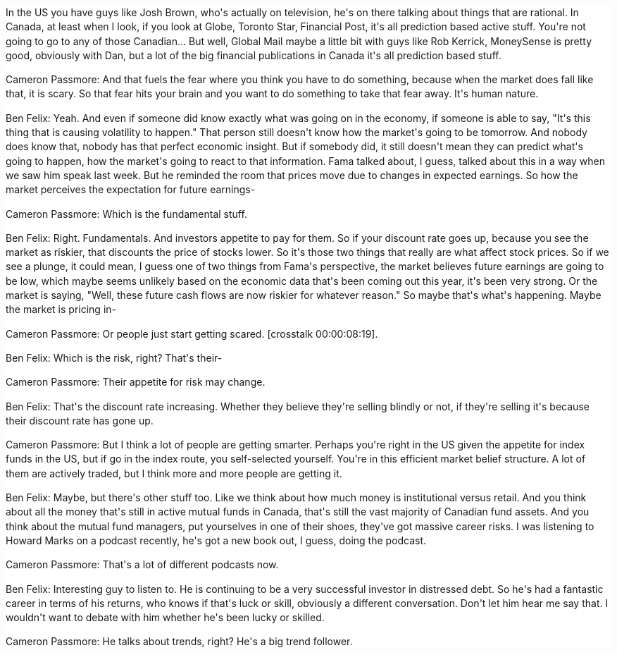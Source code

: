 In the US you have guys like Josh Brown, who's actually on television, he's on there talking about things that are rational. In Canada, at least when I look, if you look at Globe, Toronto Star, Financial Post, it's all prediction based active stuff. You're not going to go to any of those Canadian... But well, Global Mail maybe a little bit with guys like Rob Kerrick, MoneySense is pretty good, obviously with Dan, but a lot of the big financial publications in Canada it's all prediction based stuff.

Cameron Passmore: And that fuels the fear where you think you have to do something, because when the market does fall like that, it is scary. So that fear hits your brain and you want to do something to take that fear away. It's human nature.

Ben Felix: Yeah. And even if someone did know exactly what was going on in the economy, if someone is able to say, "It's this thing that is causing volatility to happen." That person still doesn't know how the market's going to be tomorrow. And nobody does know that, nobody has that perfect economic insight. But if somebody did, it still doesn't mean they can predict what's going to happen, how the market's going to react to that information. Fama talked about, I guess, talked about this in a way when we saw him speak last week. But he reminded the room that prices move due to changes in expected earnings. So how the market perceives the expectation for future earnings-

Cameron Passmore: Which is the fundamental stuff.

Ben Felix: Right. Fundamentals. And investors appetite to pay for them. So if your discount rate goes up, because you see the market as riskier, that discounts the price of stocks lower. So it's those two things that really are what affect stock prices. So if we see a plunge, it could mean, I guess one of two things from Fama's perspective, the market believes future earnings are going to be low, which maybe seems unlikely based on the economic data that's been coming out this year, it's been very strong. Or the market is saying, "Well, these future cash flows are now riskier for whatever reason." So maybe that's what's happening. Maybe the market is pricing in-

Cameron Passmore: Or people just start getting scared. [crosstalk 00:00:08:19].

Ben Felix: Which is the risk, right? That's their-

Cameron Passmore: Their appetite for risk may change.

Ben Felix: That's the discount rate increasing. Whether they believe they're selling blindly or not, if they're selling it's because their discount rate has gone up.

Cameron Passmore: But I think a lot of people are getting smarter. Perhaps you're right in the US given the appetite for index funds in the US, but if go in the index route, you self-selected yourself. You're in this efficient market belief structure. A lot of them are actively traded, but I think more and more people are getting it.

Ben Felix: Maybe, but there's other stuff too. Like we think about how much money is institutional versus retail. And you think about all the money that's still in active mutual funds in Canada, that's still the vast majority of Canadian fund assets. And you think about the mutual fund managers, put yourselves in one of their shoes, they've got massive career risks. I was listening to Howard Marks on a podcast recently, he's got a new book out, I guess, doing the podcast.

Cameron Passmore: That's a lot of different podcasts now.

Ben Felix: Interesting guy to listen to. He is continuing to be a very successful investor in distressed debt. So he's had a fantastic career in terms of his returns, who knows if that's luck or skill, obviously a different conversation. Don't let him hear me say that. I wouldn't want to debate with him whether he's been lucky or skilled.

Cameron Passmore: He talks about trends, right? He's a big trend follower.
